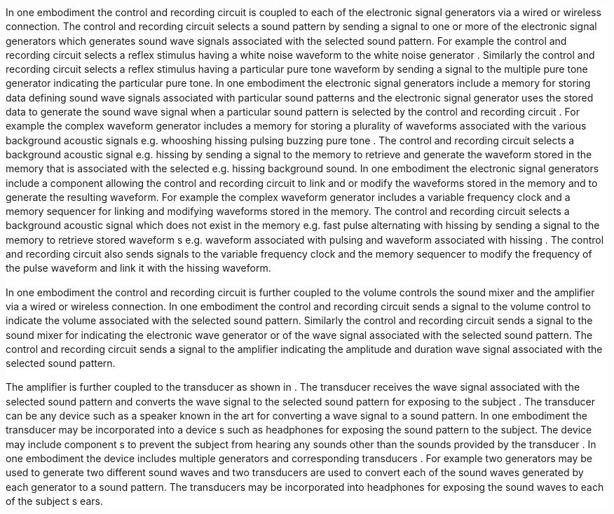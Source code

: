In one embodiment the control and recording circuit is coupled to each of the electronic signal generators via a wired or wireless connection. The control and recording circuit selects a sound pattern by sending a signal to one or more of the electronic signal generators which generates sound wave signals associated with the selected sound pattern. For example the control and recording circuit selects a reflex stimulus having a white noise waveform to the white noise generator . Similarly the control and recording circuit selects a reflex stimulus having a particular pure tone waveform by sending a signal to the multiple pure tone generator indicating the particular pure tone. In one embodiment the electronic signal generators include a memory for storing data defining sound wave signals associated with particular sound patterns and the electronic signal generator uses the stored data to generate the sound wave signal when a particular sound pattern is selected by the control and recording circuit . For example the complex waveform generator includes a memory for storing a plurality of waveforms associated with the various background acoustic signals e.g. whooshing hissing pulsing buzzing pure tone . The control and recording circuit selects a background acoustic signal e.g. hissing by sending a signal to the memory to retrieve and generate the waveform stored in the memory that is associated with the selected e.g. hissing background sound. In one embodiment the electronic signal generators include a component allowing the control and recording circuit to link and or modify the waveforms stored in the memory and to generate the resulting waveform. For example the complex waveform generator includes a variable frequency clock and a memory sequencer for linking and modifying waveforms stored in the memory. The control and recording circuit selects a background acoustic signal which does not exist in the memory e.g. fast pulse alternating with hissing by sending a signal to the memory to retrieve stored waveform s e.g. waveform associated with pulsing and waveform associated with hissing . The control and recording circuit also sends signals to the variable frequency clock and the memory sequencer to modify the frequency of the pulse waveform and link it with the hissing waveform.

In one embodiment the control and recording circuit is further coupled to the volume controls the sound mixer and the amplifier via a wired or wireless connection. In one embodiment the control and recording circuit sends a signal to the volume control to indicate the volume associated with the selected sound pattern. Similarly the control and recording circuit sends a signal to the sound mixer for indicating the electronic wave generator or of the wave signal associated with the selected sound pattern. The control and recording circuit sends a signal to the amplifier indicating the amplitude and duration wave signal associated with the selected sound pattern.

The amplifier is further coupled to the transducer as shown in . The transducer receives the wave signal associated with the selected sound pattern and converts the wave signal to the selected sound pattern for exposing to the subject . The transducer can be any device such as a speaker known in the art for converting a wave signal to a sound pattern. In one embodiment the transducer may be incorporated into a device s such as headphones for exposing the sound pattern to the subject. The device may include component s to prevent the subject from hearing any sounds other than the sounds provided by the transducer . In one embodiment the device includes multiple generators and corresponding transducers . For example two generators may be used to generate two different sound waves and two transducers are used to convert each of the sound waves generated by each generator to a sound pattern. The transducers may be incorporated into headphones for exposing the sound waves to each of the subject s ears.
